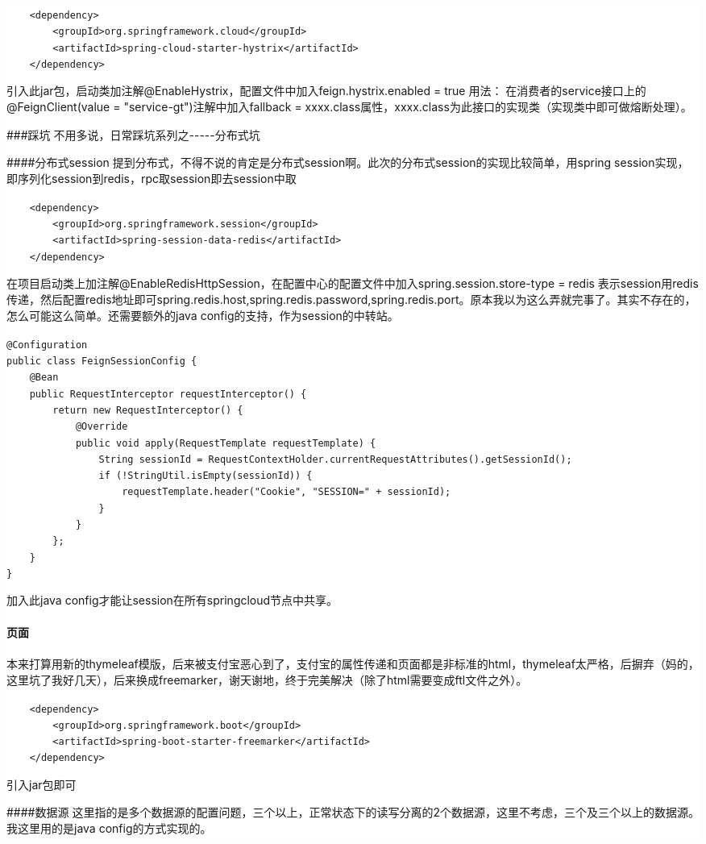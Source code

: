 		<dependency>
			<groupId>org.springframework.cloud</groupId>
			<artifactId>spring-cloud-starter-hystrix</artifactId>
		</dependency>
引入此jar包，启动类加注解@EnableHystrix，配置文件中加入feign.hystrix.enabled = true 
用法： 
在消费者的service接口上的@FeignClient(value = "service-gt")注解中加入fallback = xxxx.class属性，xxxx.class为此接口的实现类（实现类中即可做熔断处理）。

###踩坑
不用多说，日常踩坑系列之-----分布式坑

####分布式session
提到分布式，不得不说的肯定是分布式session啊。此次的分布式session的实现比较简单，用spring session实现，即序列化session到redis，rpc取session即去session中取

		<dependency>
			<groupId>org.springframework.session</groupId>
			<artifactId>spring-session-data-redis</artifactId>
		</dependency>
在项目启动类上加注解@EnableRedisHttpSession，在配置中心的配置文件中加入spring.session.store-type = redis 表示session用redis传递，然后配置redis地址即可spring.redis.host,spring.redis.password,spring.redis.port。原本我以为这么弄就完事了。其实不存在的，怎么可能这么简单。还需要额外的java config的支持，作为session的中转站。
		
	@Configuration
	public class FeignSessionConfig {
		@Bean
		public RequestInterceptor requestInterceptor() {
			return new RequestInterceptor() {
				@Override
				public void apply(RequestTemplate requestTemplate) {
					String sessionId = RequestContextHolder.currentRequestAttributes().getSessionId();
					if (!StringUtil.isEmpty(sessionId)) {
						requestTemplate.header("Cookie", "SESSION=" + sessionId);
					}
				}
			};
		}
	}
加入此java config才能让session在所有springcloud节点中共享。

####	页面
本来打算用新的thymeleaf模版，后来被支付宝恶心到了，支付宝的属性传递和页面都是非标准的html，thymeleaf太严格，后摒弃（妈的，这里坑了我好几天），后来换成freemarker，谢天谢地，终于完美解决（除了html需要变成ftl文件之外）。

		<dependency>
			<groupId>org.springframework.boot</groupId>
			<artifactId>spring-boot-starter-freemarker</artifactId>
		</dependency>
引入jar包即可
		
####数据源
这里指的是多个数据源的配置问题，三个以上，正常状态下的读写分离的2个数据源，这里不考虑，三个及三个以上的数据源。我这里用的是java config的方式实现的。
